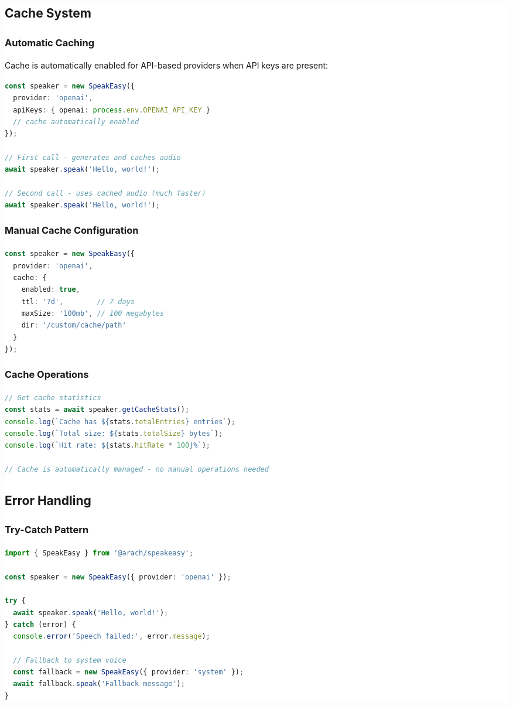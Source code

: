 ## Cache System

### Automatic Caching

Cache is automatically enabled for API-based providers when API keys are present:

```typescript
const speaker = new SpeakEasy({
  provider: 'openai',
  apiKeys: { openai: process.env.OPENAI_API_KEY }
  // cache automatically enabled
});

// First call - generates and caches audio
await speaker.speak('Hello, world!');

// Second call - uses cached audio (much faster)
await speaker.speak('Hello, world!');
```

### Manual Cache Configuration

```typescript
const speaker = new SpeakEasy({
  provider: 'openai',
  cache: {
    enabled: true,
    ttl: '7d',        // 7 days
    maxSize: '100mb', // 100 megabytes
    dir: '/custom/cache/path'
  }
});
```

### Cache Operations

```typescript
// Get cache statistics
const stats = await speaker.getCacheStats();
console.log(`Cache has ${stats.totalEntries} entries`);
console.log(`Total size: ${stats.totalSize} bytes`);
console.log(`Hit rate: ${stats.hitRate * 100}%`);

// Cache is automatically managed - no manual operations needed
```

## Error Handling

### Try-Catch Pattern

```typescript
import { SpeakEasy } from '@arach/speakeasy';

const speaker = new SpeakEasy({ provider: 'openai' });

try {
  await speaker.speak('Hello, world!');
} catch (error) {
  console.error('Speech failed:', error.message);
  
  // Fallback to system voice
  const fallback = new SpeakEasy({ provider: 'system' });
  await fallback.speak('Fallback message');
}
```
